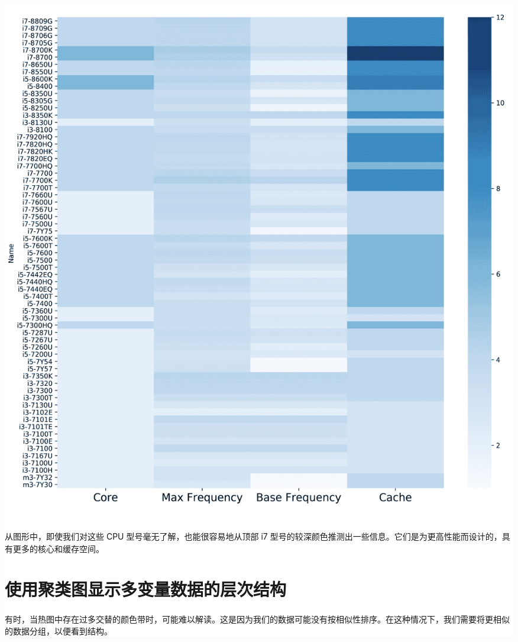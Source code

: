 ![](img/ae986f5c-53a7-408d-b421-66246feee4d1.png)

从图形中，即使我们对这些 CPU 型号毫无了解，也能很容易地从顶部 i7 型号的较深颜色推测出一些信息。它们是为更高性能而设计的，具有更多的核心和缓存空间。

# 使用聚类图显示多变量数据的层次结构

有时，当热图中存在过多交替的颜色带时，可能难以解读。这是因为我们的数据可能没有按相似性排序。在这种情况下，我们需要将更相似的数据分组，以便看到结构。
